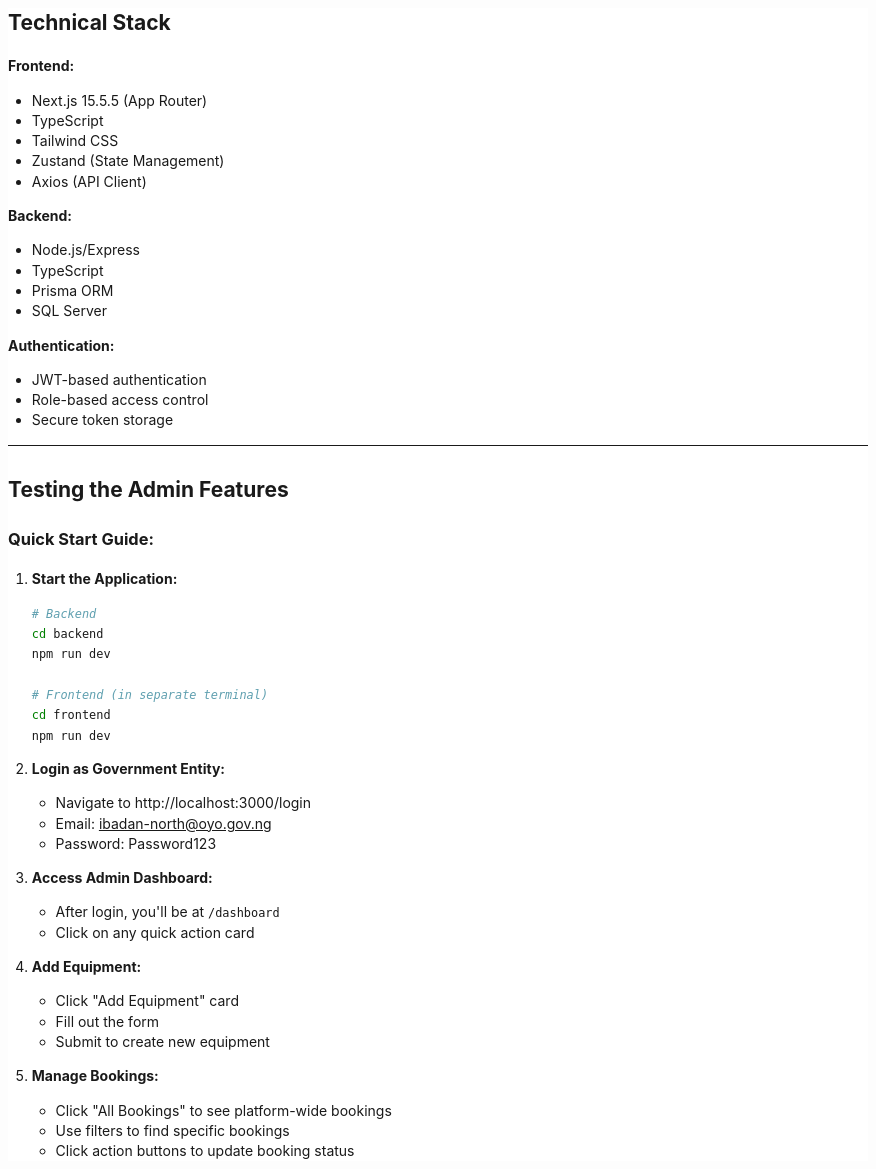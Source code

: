 ## Technical Stack

**Frontend:**
- Next.js 15.5.5 (App Router)
- TypeScript
- Tailwind CSS
- Zustand (State Management)
- Axios (API Client)

**Backend:**
- Node.js/Express
- TypeScript
- Prisma ORM
- SQL Server

**Authentication:**
- JWT-based authentication
- Role-based access control
- Secure token storage

---

## Testing the Admin Features

### Quick Start Guide:

1. **Start the Application:**
   ```bash
   # Backend
   cd backend
   npm run dev

   # Frontend (in separate terminal)
   cd frontend
   npm run dev
   ```

2. **Login as Government Entity:**
   - Navigate to http://localhost:3000/login
   - Email: ibadan-north@oyo.gov.ng
   - Password: Password123

3. **Access Admin Dashboard:**
   - After login, you'll be at `/dashboard`
   - Click on any quick action card

4. **Add Equipment:**
   - Click "Add Equipment" card
   - Fill out the form
   - Submit to create new equipment

5. **Manage Bookings:**
   - Click "All Bookings" to see platform-wide bookings
   - Use filters to find specific bookings
   - Click action buttons to update booking status
